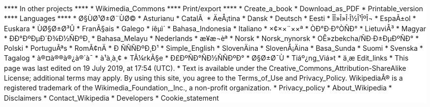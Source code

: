 **** In other projects ****
    * Wikimedia_Commons
**** Print/export ****
    * Create_a_book
    * Download_as_PDF
    * Printable_version
**** Languages ****
    * Ø§ÙØ¹Ø±Ø¨ÙØ©
    * Asturianu
    * CatalÃ 
    * ÄeÅ¡tina
    * Dansk
    * Deutsch
    * Eesti
    * ÎÎ»Î»Î·Î½Î¹ÎºÎ¬
    * EspaÃ±ol
    * Euskara
    * ÙØ§Ø±Ø³Û
    * FranÃ§ais
    * Galego
    * íêµ­ì´
    * Bahasa_Indonesia
    * Italiano
    * ×¢××¨××ª
    * ÒÐ°Ð·Ð°ÒÑÐ°
    * LietuviÅ³
    * Magyar
    * ÐÐ°ÐºÐµÐ´Ð¾Ð½ÑÐºÐ¸
    * Bahasa_Melayu
    * Nederlands
    * æ¥æ¬èª
    * Norsk
    * Norsk_nynorsk
    * OÊ»zbekcha/ÑÐ·Ð±ÐµÐºÑÐ°
    * Polski
    * PortuguÃªs
    * RomÃ¢nÄ
    * Ð ÑÑÑÐºÐ¸Ð¹
    * Simple_English
    * SlovenÄina
    * SlovenÅ¡Äina
    * Basa_Sunda
    * Suomi
    * Svenska
    * Tagalog
    * à®¤à®®à®¿à®´à¯
    * à¹à¸à¸¢
    * TÃ¼rkÃ§e
    * Ð£ÐºÑÐ°ÑÐ½ÑÑÐºÐ°
    * Ø§Ø±Ø¯Ù
    * Tiáº¿ng_Viá»t
    * ä¸­æ
Edit_links
    * This page was last edited on 19 July 2019, at 17:54 (UTC).
    * Text is available under the Creative_Commons_Attribution-ShareAlike
      License; additional terms may apply. By using this site, you agree to the
      Terms_of_Use and Privacy_Policy. WikipediaÂ® is a registered trademark of
      the Wikimedia_Foundation,_Inc., a non-profit organization.
    * Privacy_policy
    * About_Wikipedia
    * Disclaimers
    * Contact_Wikipedia
    * Developers
    * Cookie_statement